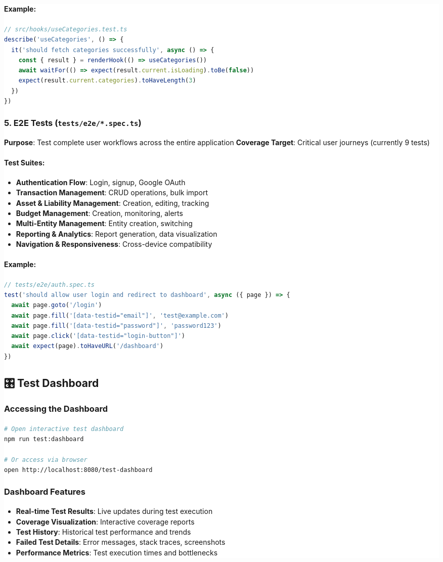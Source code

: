 #### Example:
```typescript
// src/hooks/useCategories.test.ts
describe('useCategories', () => {
  it('should fetch categories successfully', async () => {
    const { result } = renderHook(() => useCategories())
    await waitFor(() => expect(result.current.isLoading).toBe(false))
    expect(result.current.categories).toHaveLength(3)
  })
})
```

### 5. E2E Tests (`tests/e2e/*.spec.ts`)
**Purpose**: Test complete user workflows across the entire application
**Coverage Target**: Critical user journeys (currently 9 tests)

#### Test Suites:
- **Authentication Flow**: Login, signup, Google OAuth
- **Transaction Management**: CRUD operations, bulk import
- **Asset & Liability Management**: Creation, editing, tracking
- **Budget Management**: Creation, monitoring, alerts
- **Multi-Entity Management**: Entity creation, switching
- **Reporting & Analytics**: Report generation, data visualization
- **Navigation & Responsiveness**: Cross-device compatibility

#### Example:
```typescript
// tests/e2e/auth.spec.ts
test('should allow user login and redirect to dashboard', async ({ page }) => {
  await page.goto('/login')
  await page.fill('[data-testid="email"]', 'test@example.com')
  await page.fill('[data-testid="password"]', 'password123')
  await page.click('[data-testid="login-button"]')
  await expect(page).toHaveURL('/dashboard')
})
```

## 🎛️ Test Dashboard

### Accessing the Dashboard
```bash
# Open interactive test dashboard
npm run test:dashboard

# Or access via browser
open http://localhost:8080/test-dashboard
```

### Dashboard Features
- **Real-time Test Results**: Live updates during test execution
- **Coverage Visualization**: Interactive coverage reports
- **Test History**: Historical test performance and trends
- **Failed Test Details**: Error messages, stack traces, screenshots
- **Performance Metrics**: Test execution times and bottlenecks

